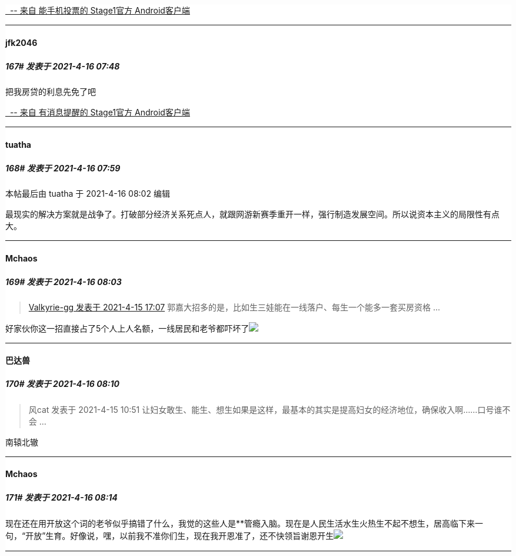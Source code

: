 [  -- 来自 能手机投票的 Stage1官方 Android客户端](https://www.coolapk.com/apk/140634)


-----

####  jfk2046  
##### 167#       发表于 2021-4-16 07:48


把我房贷的利息先免了吧

[  -- 来自 有消息提醒的 Stage1官方 Android客户端](https://www.coolapk.com/apk/140634)


-----

####  tuatha  
##### 168#       发表于 2021-4-16 07:59


 本帖最后由 tuatha 于 2021-4-16 08:02 编辑 

最现实的解决方案就是战争了。打破部分经济关系死点人，就跟网游新赛季重开一样，强行制造发展空间。所以说资本主义的局限性有点大。


-----

####  Mchaos  
##### 169#       发表于 2021-4-16 08:03


<blockquote><a href="httphttps://bbs.saraba1st.com/2b/forum.php?mod=redirect&amp;goto=findpost&amp;pid=50948094&amp;ptid=1999101" target="_blank">Valkyrie-gg 发表于 2021-4-15 17:07</a>
郭嘉大招多的是，比如生三娃能在一线落户、每生一个能多一套买房资格 ...</blockquote>
好家伙你这一招直接占了5个人上人名额，一线居民和老爷都吓坏了<img src="https://static.saraba1st.com/image/smiley/face2017/103.png" referrerpolicy="no-referrer">


-----

####  巴达兽  
##### 170#       发表于 2021-4-16 08:10


<blockquote>风cat 发表于 2021-4-15 10:51
让妇女敢生、能生、想生如果是这样，最基本的其实是提高妇女的经济地位，确保收入啊……口号谁不会 ...</blockquote>
南辕北辙


-----

####  Mchaos  
##### 171#       发表于 2021-4-16 08:14


现在还在用开放这个词的老爷似乎搞错了什么，我觉的这些人是**管瘾入脑。现在是人民生活水生火热生不起不想生，居高临下来一句，“开放”生育。好像说，嘿，以前我不准你们生，现在我开恩准了，还不快领旨谢恩开生<img src="https://static.saraba1st.com/image/smiley/face2017/048.png" referrerpolicy="no-referrer">


-----
